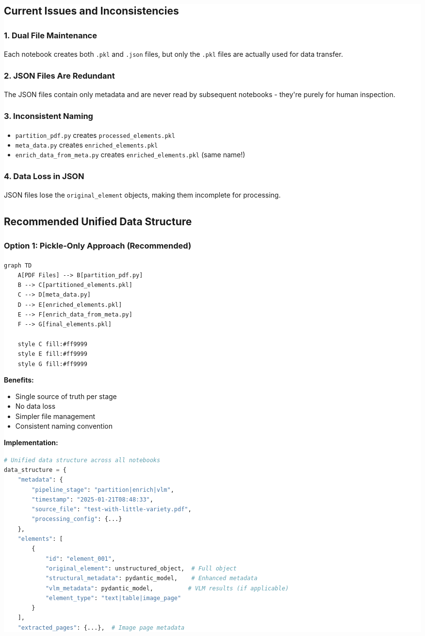## Current Issues and Inconsistencies

### 1. **Dual File Maintenance**
Each notebook creates both `.pkl` and `.json` files, but only the `.pkl` files are actually used for data transfer.

### 2. **JSON Files Are Redundant**
The JSON files contain only metadata and are never read by subsequent notebooks - they're purely for human inspection.

### 3. **Inconsistent Naming**
- `partition_pdf.py` creates `processed_elements.pkl`
- `meta_data.py` creates `enriched_elements.pkl`
- `enrich_data_from_meta.py` creates `enriched_elements.pkl` (same name!)

### 4. **Data Loss in JSON**
JSON files lose the `original_element` objects, making them incomplete for processing.

## Recommended Unified Data Structure

### Option 1: Pickle-Only Approach (Recommended)

```mermaid
graph TD
    A[PDF Files] --> B[partition_pdf.py]
    B --> C[partitioned_elements.pkl]
    C --> D[meta_data.py]
    D --> E[enriched_elements.pkl]
    E --> F[enrich_data_from_meta.py]
    F --> G[final_elements.pkl]
    
    style C fill:#ff9999
    style E fill:#ff9999
    style G fill:#ff9999
```

**Benefits:**
- Single source of truth per stage
- No data loss
- Simpler file management
- Consistent naming convention

**Implementation:**
```python
# Unified data structure across all notebooks
data_structure = {
    "metadata": {
        "pipeline_stage": "partition|enrich|vlm",
        "timestamp": "2025-01-21T08:48:33",
        "source_file": "test-with-little-variety.pdf",
        "processing_config": {...}
    },
    "elements": [
        {
            "id": "element_001",
            "original_element": unstructured_object,  # Full object
            "structural_metadata": pydantic_model,    # Enhanced metadata
            "vlm_metadata": pydantic_model,          # VLM results (if applicable)
            "element_type": "text|table|image_page"
        }
    ],
    "extracted_pages": {...},  # Image page metadata
```
